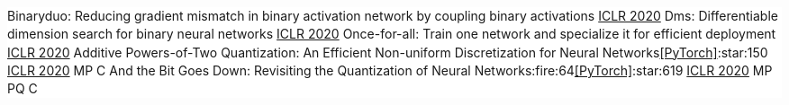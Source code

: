 <tbody>
<tr>
<th>Binaryduo: Reducing gradient mismatch in binary activation network by coupling binary activations</th>
<th><a href="https://arxiv.org/abs/2002.06517">ICLR 2020</a></th>
<th></th>
<th></th>
<th></th>
<th></th>
<th>
</th>
</tr>
</tbody>
<tbody>
<tr>
<th>Dms: Differentiable dimension search for binary neural networks</th>
<th><a href="https://openreview.net/pdf?id=XKeyCSUWusK">ICLR 2020</a></th>
<th></th>
<th></th>
<th></th>
<th></th>
<th>
</th>
</tr>
</tbody>
<tbody>
<tr>
<th>Once-for-all: Train one network and specialize it for efficient deployment</th>
<th><a href="https://arxiv.org/abs/1908.09791">ICLR 2020</a></th>
<th></th>
<th></th>
<th></th>
<th></th>
<th>
</th>
</tr>
</tbody>
<tbody>
<tr>
<th>Additive Powers-of-Two Quantization: An Efficient Non-uniform Discretization for Neural Networks<a href="https://github.com/yhhhli/APoT_Quantization">[PyTorch]</a>:star:150</th>
<th><a href="https://openreview.net/pdf?id=BkgXT24tDS">ICLR 2020</a></th>
<th>MP</th>
<th></th>
<th></th>
<th>C</th>
<th>
</th>
</tr>
</tbody>
<tbody>
<tr>
<th>And the Bit Goes Down: Revisiting the Quantization of Neural Networks:fire:64<a href="https://github.com/facebookresearch/kill-the-bits">[PyTorch]</a>:star:619</th>
<th><a href="https://openreview.net/pdf?id=rJehVyrKwH">ICLR 2020</a></th>
<th>MP</th>
<th>PQ</th>
<th></th>
<th>C</th>
<th>
</th>
</tr>
</tbody>
<tbody>